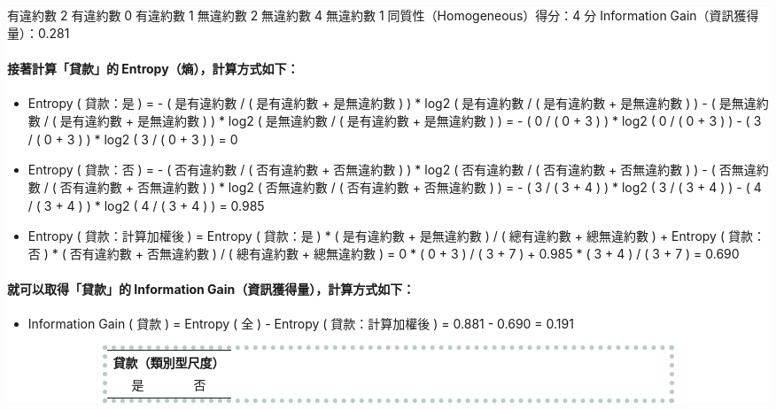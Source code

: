 <td style="width:17%;">有違約數						</td>
<td style="width:17%;">2							</td>
<td style="width:16%;">有違約數						</td>
<td style="width:16%;">0							</td>
<td style="width:17%;">有違約數						</td>
<td style="width:17%;">1							</td>

</tr>
<tr>

<td>無違約數											</td>
<td>2												</td>
<td>無違約數											</td>
<td>4												</td>
<td>無違約數											</td>
<td>1												</td>

</tr>
<tr>

<td colspan="6">同質性（Homogeneous）得分：4 分		</td>

</tr>
<tr>

<td colspan="6">Information Gain（資訊獲得量）：0.281	</td>

</tr>
</table></center>

#### 接著計算「貸款」的 Entropy（熵），計算方式如下：

- Entropy ( 貸款：是 ) = - ( 是有違約數 / ( 是有違約數 + 是無違約數 ) ) * log2 ( 是有違約數 / ( 是有違約數 + 是無違約數 ) ) - ( 是無違約數 / ( 是有違約數 + 是無違約數 ) ) * log2 ( 是無違約數 / ( 是有違約數 + 是無違約數 ) ) = - ( 0 / ( 0 + 3 ) ) * log2 ( 0 / ( 0 + 3 ) ) - ( 3 / ( 0 + 3 ) ) * log2 ( 3 / ( 0 + 3 ) ) = 0

- Entropy ( 貸款：否 ) = - ( 否有違約數 / ( 否有違約數 + 否無違約數 ) ) * log2 ( 否有違約數 / ( 否有違約數 + 否無違約數 ) ) - ( 否無違約數 / ( 否有違約數 + 否無違約數 ) ) * log2 ( 否無違約數 / ( 否有違約數 + 否無違約數 ) ) = - ( 3 / ( 3 + 4 ) ) * log2 ( 3 / ( 3 + 4 ) ) - ( 4 / ( 3 + 4 ) ) * log2 ( 4 / ( 3 + 4 ) ) = 0.985

- Entropy ( 貸款：計算加權後 ) = Entropy ( 貸款：是 ) * ( 是有違約數 + 是無違約數 ) / ( 總有違約數 + 總無違約數 ) + Entropy ( 貸款：否 ) * ( 否有違約數 + 否無違約數 ) / ( 總有違約數 + 總無違約數 ) = 0 * ( 0 + 3 ) / ( 3 + 7 ) + 0.985 * ( 3 + 4 ) / ( 3 + 7 ) = 0.690

#### 就可以取得「貸款」的 Information Gain（資訊獲得量），計算方式如下：

- Information Gain ( 貸款 ) = Entropy ( 全 ) - Entropy ( 貸款：計算加權後 ) = 0.881 - 0.690 = 0.191

<center><table style="width:75%; text-align:center; vertical-align:middle; border: 5px dotted #BACAC6;">
<tr>

<th colspan="4" align="center">貸款（類別型尺度）</th>

</tr>
<tr>

<td colspan="2" style="width:50%;">是				</td>
<td colspan="2" style="width:50%;">否				</td>
